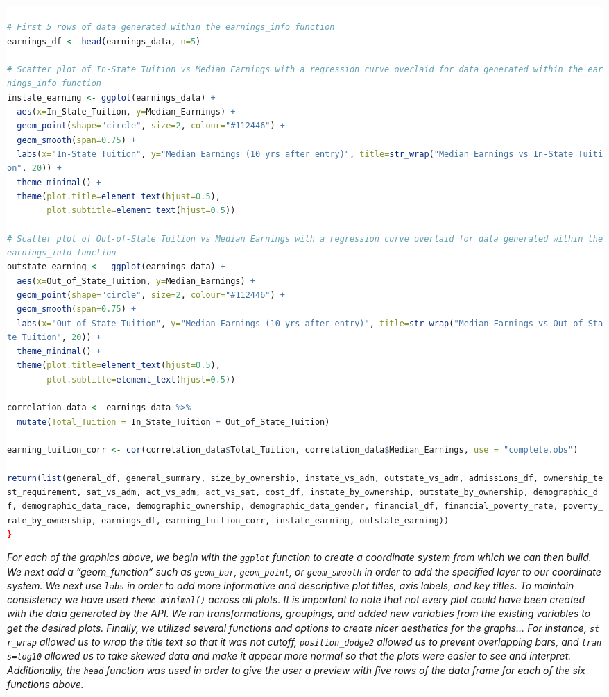 ``` r

# First 5 rows of data generated within the earnings_info function
earnings_df <- head(earnings_data, n=5)  

# Scatter plot of In-State Tuition vs Median Earnings with a regression curve overlaid for data generated within the earnings_info function
instate_earning <- ggplot(earnings_data) +
  aes(x=In_State_Tuition, y=Median_Earnings) +
  geom_point(shape="circle", size=2, colour="#112446") +
  geom_smooth(span=0.75) +
  labs(x="In-State Tuition", y="Median Earnings (10 yrs after entry)", title=str_wrap("Median Earnings vs In-State Tuition", 20)) +
  theme_minimal() +
  theme(plot.title=element_text(hjust=0.5),
        plot.subtitle=element_text(hjust=0.5))  

# Scatter plot of Out-of-State Tuition vs Median Earnings with a regression curve overlaid for data generated within the earnings_info function
outstate_earning <-  ggplot(earnings_data) +
  aes(x=Out_of_State_Tuition, y=Median_Earnings) +
  geom_point(shape="circle", size=2, colour="#112446") +
  geom_smooth(span=0.75) +
  labs(x="Out-of-State Tuition", y="Median Earnings (10 yrs after entry)", title=str_wrap("Median Earnings vs Out-of-State Tuition", 20)) +
  theme_minimal() +
  theme(plot.title=element_text(hjust=0.5),
        plot.subtitle=element_text(hjust=0.5))  

correlation_data <- earnings_data %>% 
  mutate(Total_Tuition = In_State_Tuition + Out_of_State_Tuition)

earning_tuition_corr <- cor(correlation_data$Total_Tuition, correlation_data$Median_Earnings, use = "complete.obs")

return(list(general_df, general_summary, size_by_ownership, instate_vs_adm, outstate_vs_adm, admissions_df, ownership_test_requirement, sat_vs_adm, act_vs_adm, act_vs_sat, cost_df, instate_by_ownership, outstate_by_ownership, demographic_df, demographic_data_race, demographic_ownership, demographic_data_gender, financial_df, financial_poverty_rate, poverty_rate_by_ownership, earnings_df, earning_tuition_corr, instate_earning, outstate_earning))
}
```

*For each of the graphics above, we begin with the `ggplot` function to
create a coordinate system from which we can then build. We next add a
“geom_function” such as `geom_bar`, `geom_point`, or `geom_smooth` in
order to add the specified layer to our coordinate system. We next use
`labs` in order to add more informative and descriptive plot titles,
axis labels, and key titles. To maintain consistency we have used
`theme_minimal()` across all plots. It is important to note that not
every plot could have been created with the data generated by the API.
We ran transformations, groupings, and added new variables from the
existing variables to get the desired plots. Finally, we utilized
several functions and options to create nicer aesthetics for the graphs…
For instance, `str_wrap` allowed us to wrap the title text so that it
was not cutoff, `position_dodge2` allowed us to prevent overlapping
bars, and `trans=log10` allowed us to take skewed data and make it
appear more normal so that the plots were easier to see and interpret.
Additionally, the `head` function was used in order to give the user a
preview with five rows of the data frame for each of the six functions
above.*
